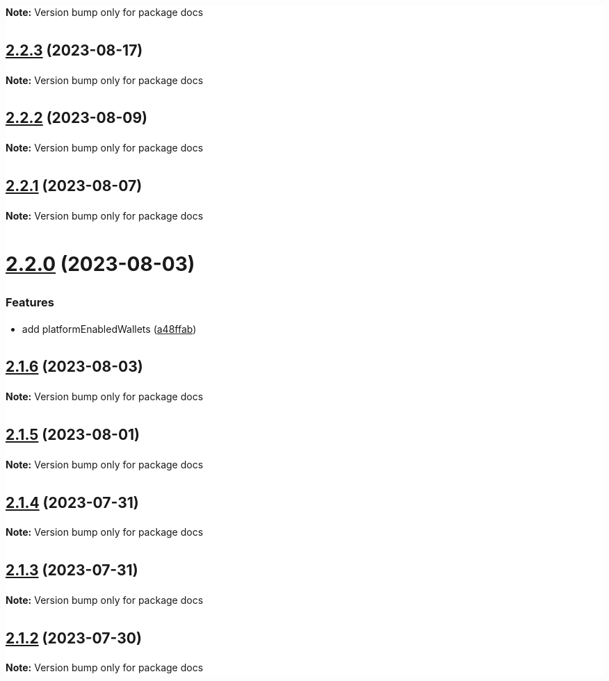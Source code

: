**Note:** Version bump only for package docs

## [2.2.3](https://github.com/hyperweb-io/cosmos-kit/compare/docs@2.2.2...docs@2.2.3) (2023-08-17)

**Note:** Version bump only for package docs

## [2.2.2](https://github.com/hyperweb-io/cosmos-kit/compare/docs@2.2.1...docs@2.2.2) (2023-08-09)

**Note:** Version bump only for package docs

## [2.2.1](https://github.com/hyperweb-io/cosmos-kit/compare/docs@2.2.0...docs@2.2.1) (2023-08-07)

**Note:** Version bump only for package docs

# [2.2.0](https://github.com/hyperweb-io/cosmos-kit/compare/docs@2.1.6...docs@2.2.0) (2023-08-03)

### Features

- add platformEnabledWallets ([a48ffab](https://github.com/hyperweb-io/cosmos-kit/commit/a48ffabd6108363b24b5bdecb6a156a669758e4a))

## [2.1.6](https://github.com/hyperweb-io/cosmos-kit/compare/docs@2.1.5...docs@2.1.6) (2023-08-03)

**Note:** Version bump only for package docs

## [2.1.5](https://github.com/hyperweb-io/cosmos-kit/compare/docs@2.1.4...docs@2.1.5) (2023-08-01)

**Note:** Version bump only for package docs

## [2.1.4](https://github.com/hyperweb-io/cosmos-kit/compare/docs@2.1.3...docs@2.1.4) (2023-07-31)

**Note:** Version bump only for package docs

## [2.1.3](https://github.com/hyperweb-io/cosmos-kit/compare/docs@2.1.2...docs@2.1.3) (2023-07-31)

**Note:** Version bump only for package docs

## [2.1.2](https://github.com/hyperweb-io/cosmos-kit/compare/docs@2.1.1...docs@2.1.2) (2023-07-30)

**Note:** Version bump only for package docs
